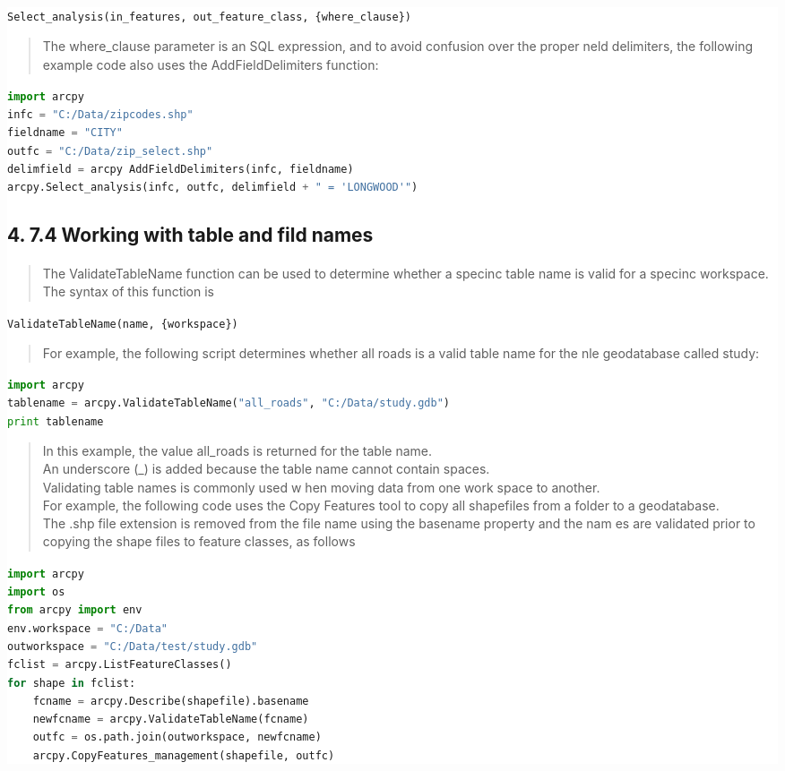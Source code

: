 ```py
Select_analysis(in_features, out_feature_class, {where_clause})
```

> The where_clause parameter is an SQL expression, and to avoid confusion over the proper neld delimiters, the following example code also uses the AddFieldDelimiters function:  


```python
import arcpy
infc = "C:/Data/zipcodes.shp"
fieldname = "CITY"
outfc = "C:/Data/zip_select.shp"
delimfield = arcpy AddFieldDelimiters(infc, fieldname)
arcpy.Select_analysis(infc, outfc, delimfield + " = 'LONGWOOD'")
```

##  4. <a name='Workingwithtableandfildnames'></a>7.4 Working with table and fild names

> The ValidateTableName function can be used to determine whether a specinc table name is valid for a specinc workspace.  
The syntax of this function is  

```py
ValidateTableName(name, {workspace})
```

> For example, the following script determines whether all roads is a valid table name for the nle geodatabase called study:  


```python
import arcpy
tablename = arcpy.ValidateTableName("all_roads", "C:/Data/study.gdb")
print tablename
```

> In this example, the value all_roads is returned for the table name.  
An underscore (_) is added because the table name cannot contain spaces.  
Validating table names is commonly used w hen moving data from one work space to another.  
For example, the following code uses the Copy Features tool to copy all shapefiles from a folder to a geodatabase.  
The .shp file extension is removed from the file name using the basename property and the nam es are validated prior to copying the shape files to feature classes, as follows   



```python
import arcpy
import os
from arcpy import env
env.workspace = "C:/Data"
outworkspace = "C:/Data/test/study.gdb"
fclist = arcpy.ListFeatureClasses()
for shape in fclist:
    fcname = arcpy.Describe(shapefile).basename
    newfcname = arcpy.ValidateTableName(fcname)
    outfc = os.path.join(outworkspace, newfcname)
    arcpy.CopyFeatures_management(shapefile, outfc)
```
